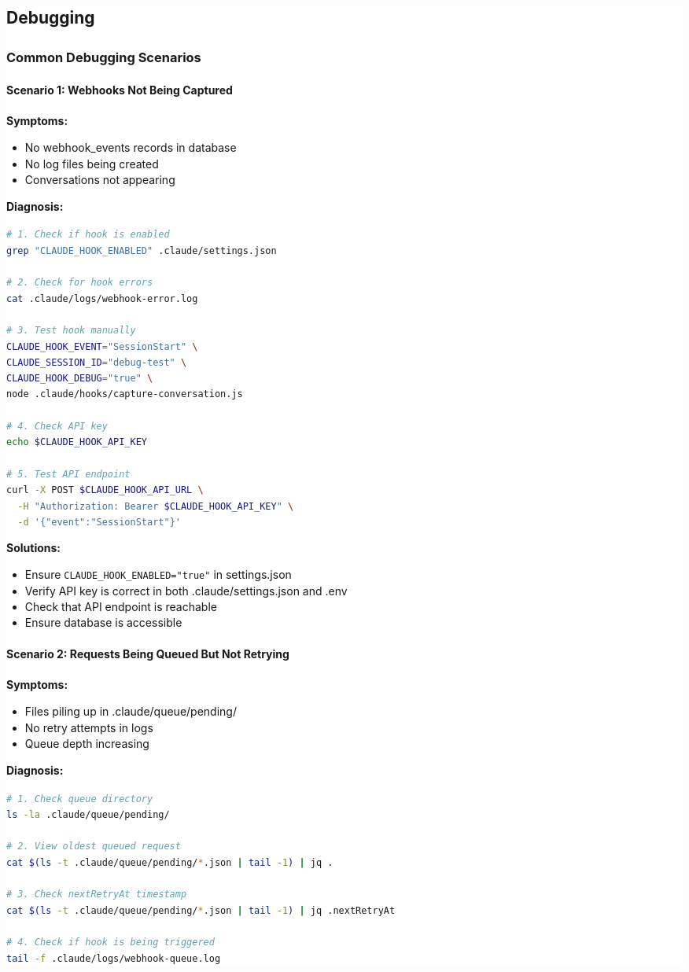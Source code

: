 
## Debugging

### Common Debugging Scenarios

#### Scenario 1: Webhooks Not Being Captured

**Symptoms:**
- No webhook_events records in database
- No log files being created
- Conversations not appearing

**Diagnosis:**
```bash
# 1. Check if hook is enabled
grep "CLAUDE_HOOK_ENABLED" .claude/settings.json

# 2. Check for hook errors
cat .claude/logs/webhook-error.log

# 3. Test hook manually
CLAUDE_HOOK_EVENT="SessionStart" \
CLAUDE_SESSION_ID="debug-test" \
CLAUDE_HOOK_DEBUG="true" \
node .claude/hooks/capture-conversation.js

# 4. Check API key
echo $CLAUDE_HOOK_API_KEY

# 5. Test API endpoint
curl -X POST $CLAUDE_HOOK_API_URL \
  -H "Authorization: Bearer $CLAUDE_HOOK_API_KEY" \
  -d '{"event":"SessionStart"}'
```

**Solutions:**
- Ensure `CLAUDE_HOOK_ENABLED="true"` in settings.json
- Verify API key is correct in both .claude/settings.json and .env
- Check that API endpoint is reachable
- Ensure database is accessible

#### Scenario 2: Requests Being Queued But Not Retrying

**Symptoms:**
- Files piling up in .claude/queue/pending/
- No retry attempts in logs
- Queue depth increasing

**Diagnosis:**
```bash
# 1. Check queue directory
ls -la .claude/queue/pending/

# 2. View oldest queued request
cat $(ls -t .claude/queue/pending/*.json | tail -1) | jq .

# 3. Check nextRetryAt timestamp
cat $(ls -t .claude/queue/pending/*.json | tail -1) | jq .nextRetryAt

# 4. Check if hook is being triggered
tail -f .claude/logs/webhook-queue.log
```
